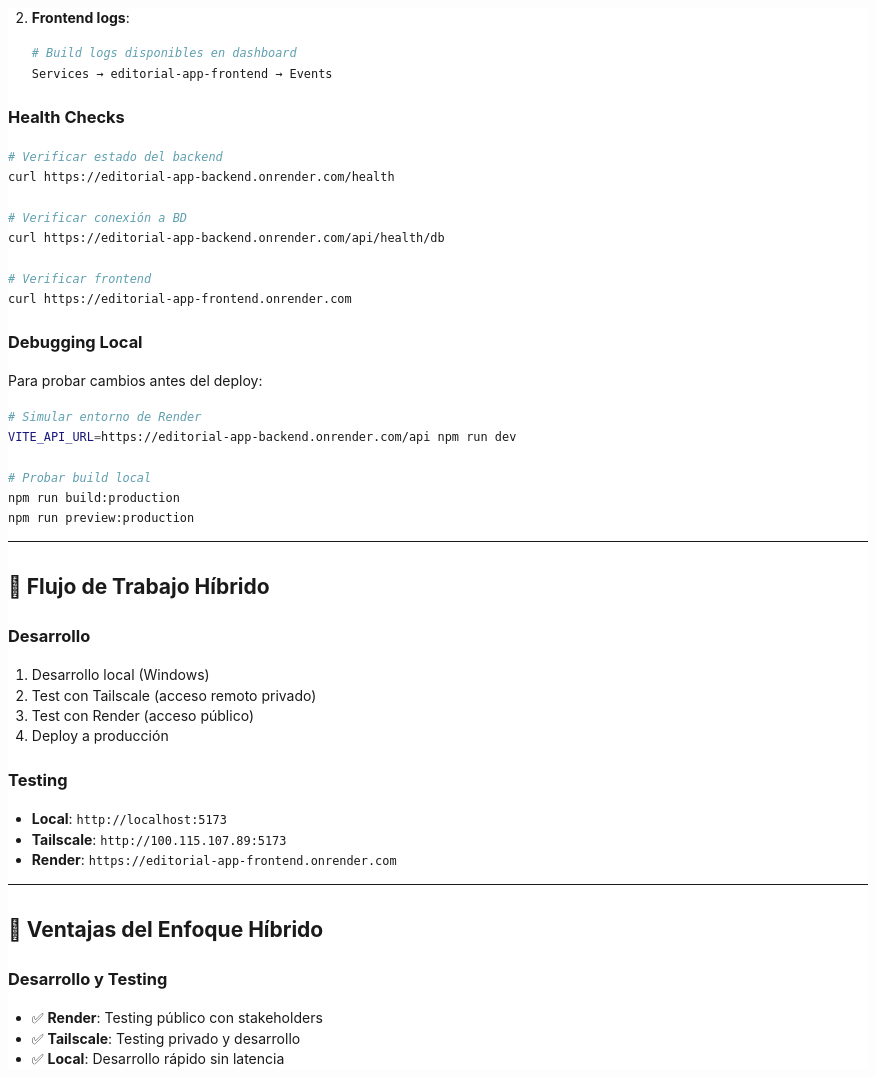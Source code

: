 2. **Frontend logs**:
   ```bash
   # Build logs disponibles en dashboard
   Services → editorial-app-frontend → Events
   ```

### **Health Checks**

```bash
# Verificar estado del backend
curl https://editorial-app-backend.onrender.com/health

# Verificar conexión a BD
curl https://editorial-app-backend.onrender.com/api/health/db

# Verificar frontend
curl https://editorial-app-frontend.onrender.com
```

### **Debugging Local**

Para probar cambios antes del deploy:
```bash
# Simular entorno de Render
VITE_API_URL=https://editorial-app-backend.onrender.com/api npm run dev

# Probar build local
npm run build:production
npm run preview:production
```

---

## 🔄 Flujo de Trabajo Híbrido

### **Desarrollo**
1. Desarrollo local (Windows)
2. Test con Tailscale (acceso remoto privado)
3. Test con Render (acceso público)
4. Deploy a producción

### **Testing**
- **Local**: `http://localhost:5173`
- **Tailscale**: `http://100.115.107.89:5173`
- **Render**: `https://editorial-app-frontend.onrender.com`

---

## 🎯 Ventajas del Enfoque Híbrido

### **Desarrollo y Testing**
- ✅ **Render**: Testing público con stakeholders
- ✅ **Tailscale**: Testing privado y desarrollo
- ✅ **Local**: Desarrollo rápido sin latencia
